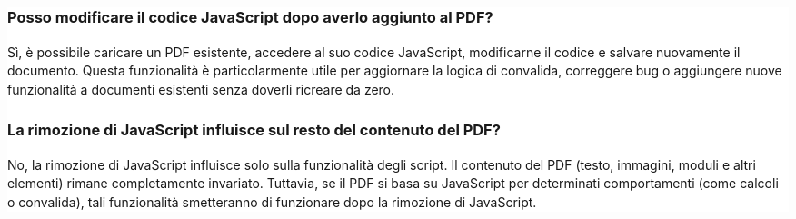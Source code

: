 ### Posso modificare il codice JavaScript dopo averlo aggiunto al PDF?
Sì, è possibile caricare un PDF esistente, accedere al suo codice JavaScript, modificarne il codice e salvare nuovamente il documento. Questa funzionalità è particolarmente utile per aggiornare la logica di convalida, correggere bug o aggiungere nuove funzionalità a documenti esistenti senza doverli ricreare da zero.

### La rimozione di JavaScript influisce sul resto del contenuto del PDF?
No, la rimozione di JavaScript influisce solo sulla funzionalità degli script. Il contenuto del PDF (testo, immagini, moduli e altri elementi) rimane completamente invariato. Tuttavia, se il PDF si basa su JavaScript per determinati comportamenti (come calcoli o convalida), tali funzionalità smetteranno di funzionare dopo la rimozione di JavaScript.